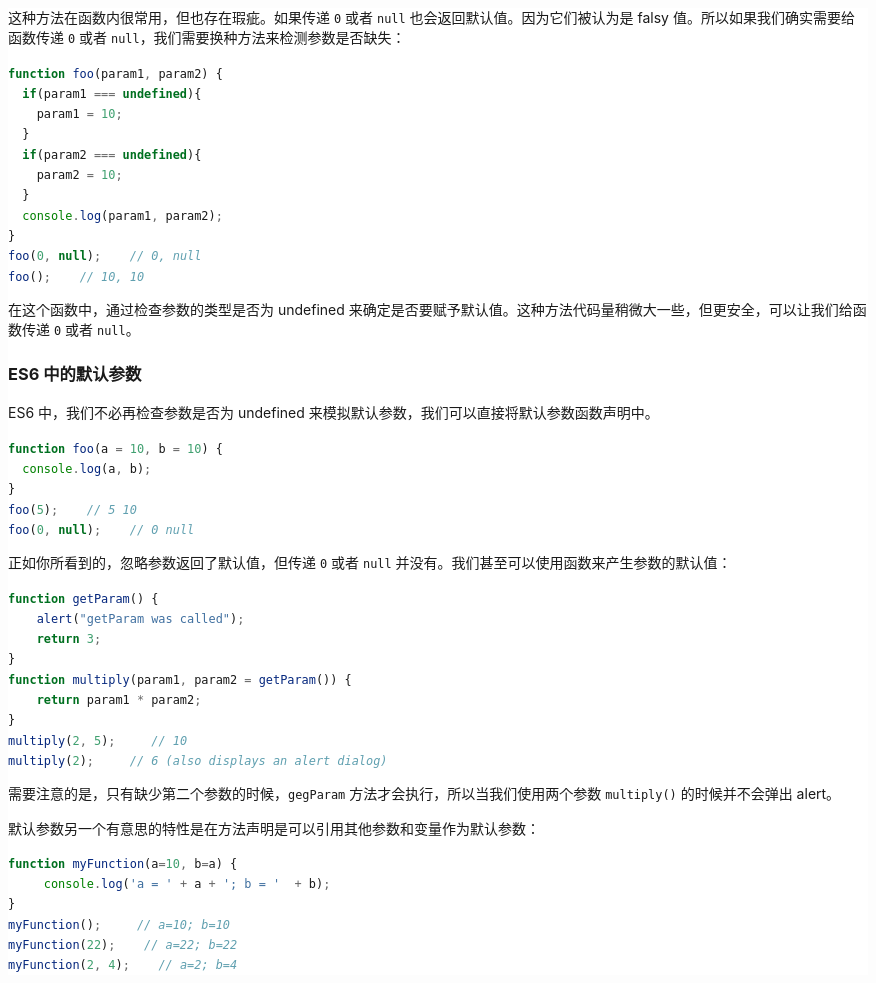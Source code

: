 这种方法在函数内很常用，但也存在瑕疵。如果传递 `0` 或者 `null` 也会返回默认值。因为它们被认为是 falsy 值。所以如果我们确实需要给函数传递 `0` 或者 `null`，我们需要换种方法来检测参数是否缺失：

```js
function foo(param1, param2) {
  if(param1 === undefined){
    param1 = 10;
  }
  if(param2 === undefined){
    param2 = 10;
  }
  console.log(param1, param2);
}
foo(0, null);    // 0, null
foo();    // 10, 10
```

在这个函数中，通过检查参数的类型是否为 undefined 来确定是否要赋予默认值。这种方法代码量稍微大一些，但更安全，可以让我们给函数传递 `0` 或者 `null`。

### ES6 中的默认参数

ES6 中，我们不必再检查参数是否为 undefined 来模拟默认参数，我们可以直接将默认参数函数声明中。

```js
function foo(a = 10, b = 10) {
  console.log(a, b);
}
foo(5);    // 5 10
foo(0, null);    // 0 null
```

正如你所看到的，忽略参数返回了默认值，但传递 `0` 或者 `null` 并没有。我们甚至可以使用函数来产生参数的默认值：

```js
function getParam() {
    alert("getParam was called");
    return 3;
}
function multiply(param1, param2 = getParam()) {
    return param1 * param2;
}
multiply(2, 5);     // 10
multiply(2);     // 6 (also displays an alert dialog)
```

需要注意的是，只有缺少第二个参数的时候，`gegParam` 方法才会执行，所以当我们使用两个参数 `multiply()` 的时候并不会弹出 alert。

默认参数另一个有意思的特性是在方法声明是可以引用其他参数和变量作为默认参数：

```js
function myFunction(a=10, b=a) {
     console.log('a = ' + a + '; b = '  + b);
}
myFunction();     // a=10; b=10
myFunction(22);    // a=22; b=22
myFunction(2, 4);    // a=2; b=4
```

